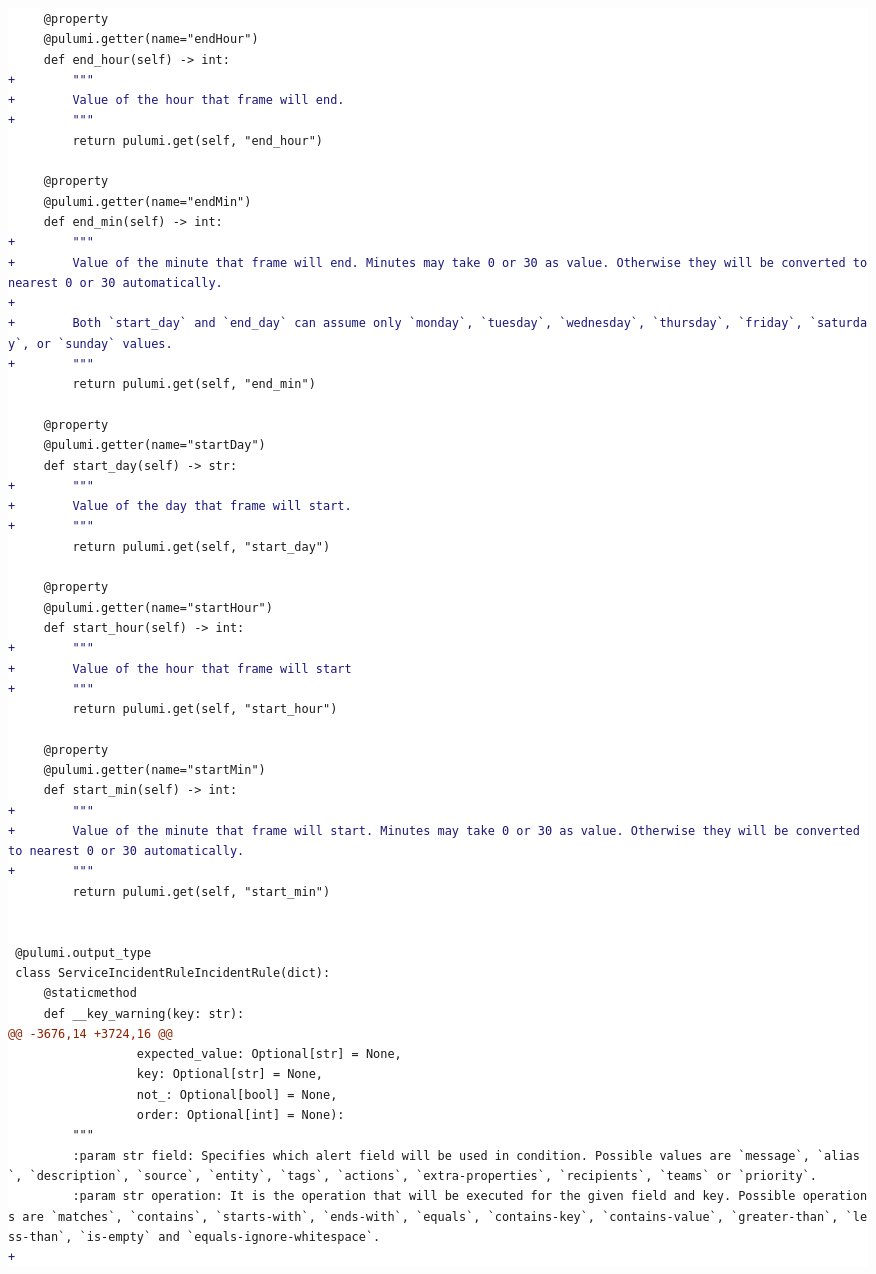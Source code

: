 ```diff
     @property
     @pulumi.getter(name="endHour")
     def end_hour(self) -> int:
+        """
+        Value of the hour that frame will end.
+        """
         return pulumi.get(self, "end_hour")
 
     @property
     @pulumi.getter(name="endMin")
     def end_min(self) -> int:
+        """
+        Value of the minute that frame will end. Minutes may take 0 or 30 as value. Otherwise they will be converted to nearest 0 or 30 automatically.
+
+        Both `start_day` and `end_day` can assume only `monday`, `tuesday`, `wednesday`, `thursday`, `friday`, `saturday`, or `sunday` values.
+        """
         return pulumi.get(self, "end_min")
 
     @property
     @pulumi.getter(name="startDay")
     def start_day(self) -> str:
+        """
+        Value of the day that frame will start.
+        """
         return pulumi.get(self, "start_day")
 
     @property
     @pulumi.getter(name="startHour")
     def start_hour(self) -> int:
+        """
+        Value of the hour that frame will start
+        """
         return pulumi.get(self, "start_hour")
 
     @property
     @pulumi.getter(name="startMin")
     def start_min(self) -> int:
+        """
+        Value of the minute that frame will start. Minutes may take 0 or 30 as value. Otherwise they will be converted to nearest 0 or 30 automatically.
+        """
         return pulumi.get(self, "start_min")
 
 
 @pulumi.output_type
 class ServiceIncidentRuleIncidentRule(dict):
     @staticmethod
     def __key_warning(key: str):
@@ -3676,14 +3724,16 @@
                  expected_value: Optional[str] = None,
                  key: Optional[str] = None,
                  not_: Optional[bool] = None,
                  order: Optional[int] = None):
         """
         :param str field: Specifies which alert field will be used in condition. Possible values are `message`, `alias`, `description`, `source`, `entity`, `tags`, `actions`, `extra-properties`, `recipients`, `teams` or `priority`.
         :param str operation: It is the operation that will be executed for the given field and key. Possible operations are `matches`, `contains`, `starts-with`, `ends-with`, `equals`, `contains-key`, `contains-value`, `greater-than`, `less-than`, `is-empty` and `equals-ignore-whitespace`.
+               
```